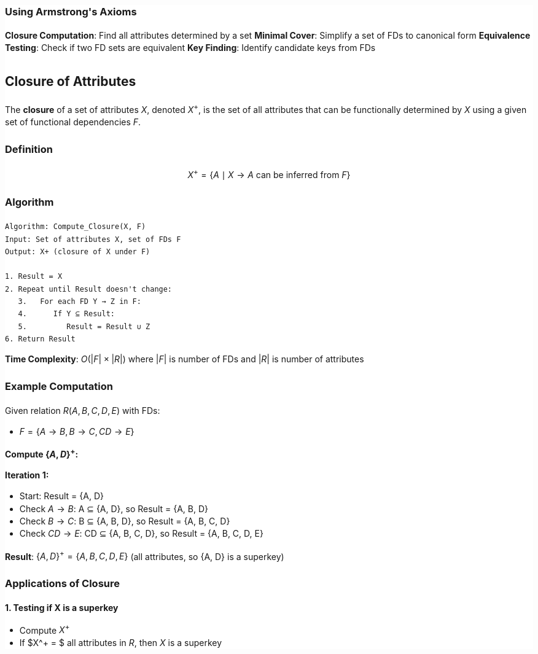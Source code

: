 ### **Using Armstrong's Axioms**

**Closure Computation**: Find all attributes determined by a set
**Minimal Cover**: Simplify a set of FDs to canonical form
**Equivalence Testing**: Check if two FD sets are equivalent
**Key Finding**: Identify candidate keys from FDs

## Closure of Attributes

The **closure** of a set of attributes $X$, denoted $X^+$, is the set of all attributes that can be functionally determined by $X$ using a given set of functional dependencies $F$.

### **Definition**

$$X^+ = \{A \mid X \rightarrow A \text{ can be inferred from } F\}$$

### **Algorithm**

```
Algorithm: Compute_Closure(X, F)
Input: Set of attributes X, set of FDs F
Output: X+ (closure of X under F)

1. Result = X
2. Repeat until Result doesn't change:
   3.   For each FD Y → Z in F:
   4.      If Y ⊆ Result:
   5.         Result = Result ∪ Z
6. Return Result
```

**Time Complexity**: $O(|F| \times |R|)$ where $|F|$ is number of FDs and $|R|$ is number of attributes

### **Example Computation**

Given relation $R(A, B, C, D, E)$ with FDs:
- $F = \{A \rightarrow B, B \rightarrow C, CD \rightarrow E\}$

**Compute $\{A, D\}^+$:**

**Iteration 1:**
- Start: Result = {A, D}
- Check $A \rightarrow B$: A ⊆ {A, D}, so Result = {A, B, D}
- Check $B \rightarrow C$: B ⊆ {A, B, D}, so Result = {A, B, C, D}
- Check $CD \rightarrow E$: CD ⊆ {A, B, C, D}, so Result = {A, B, C, D, E}

**Result**: $\{A, D\}^+ = \{A, B, C, D, E\}$ (all attributes, so {A, D} is a superkey)

### **Applications of Closure**

**1. Testing if X is a superkey**
- Compute $X^+$
- If $X^+ = $ all attributes in $R$, then $X$ is a superkey
